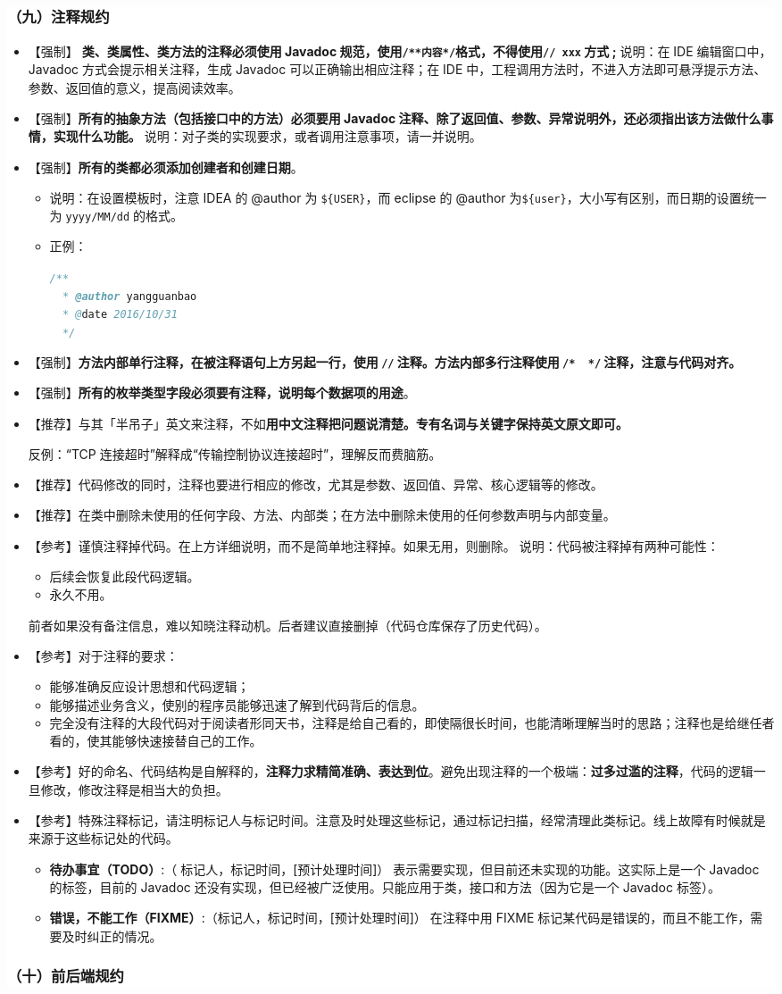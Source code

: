### （九）注释规约

- 【强制】 **类、类属性、类方法的注释必须使用  Javadoc 规范，使用`/**内容*/`格式，不得使用`// xxx` 方式 ;** 
    说明：在 IDE 编辑窗口中，Javadoc 方式会提示相关注释，生成 Javadoc 可以正确输出相应注释；在 IDE 中，工程调用方法时，不进入方法即可悬浮提示方法、参数、返回值的意义，提高阅读效率。

- 【强制】**所有的抽象方法（包括接口中的方法）必须要用 Javadoc 注释、除了返回值、参数、异常说明外，还必须指出该方法做什么事情，实现什么功能。**
    说明：对子类的实现要求，或者调用注意事项，请一并说明。

- 【强制】**所有的类都必须添加创建者和创建日期**。

    - 说明：在设置模板时，注意 IDEA 的 @author 为 `${USER}`，而 eclipse 的 @author 为`${user}`，大小写有区别，而日期的设置统一为 `yyyy/MM/dd` 的格式。 

    - 正例：

        ```java
        /**
          * @author yangguanbao
          * @date 2016/10/31
          */
        ```

- 【强制】**方法内部单行注释，在被注释语句上方另起一行，使用 `//` 注释。方法内部多行注释使用 `/*  */` 注释，注意与代码对齐。**

- 【强制】**所有的枚举类型字段必须要有注释，说明每个数据项的用途**。

- 【推荐】与其「半吊子」英文来注释，不如**用中文注释把问题说清楚。专有名词与关键字保持英文原文即可。**

    反例：“TCP 连接超时”解释成“传输控制协议连接超时”，理解反而费脑筋。 

- 【推荐】代码修改的同时，注释也要进行相应的修改，尤其是参数、返回值、异常、核心逻辑等的修改。

- 【推荐】在类中删除未使用的任何字段、方法、内部类；在方法中删除未使用的任何参数声明与内部变量。

- 【参考】谨慎注释掉代码。在上方详细说明，而不是简单地注释掉。如果无用，则删除。
    说明：代码被注释掉有两种可能性：

    - 后续会恢复此段代码逻辑。
    - 永久不用。

    前者如果没有备注信息，难以知晓注释动机。后者建议直接删掉（代码仓库保存了历史代码）。

- 【参考】对于注释的要求：
    - 能够准确反应设计思想和代码逻辑；
    - 能够描述业务含义，使别的程序员能够迅速了解到代码背后的信息。
    - 完全没有注释的大段代码对于阅读者形同天书，注释是给自己看的，即使隔很长时间，也能清晰理解当时的思路；注释也是给继任者看的，使其能够快速接替自己的工作。

- 【参考】好的命名、代码结构是自解释的，**注释力求精简准确、表达到位**。避免出现注释的一个极端：**过多过滥的注释**，代码的逻辑一旦修改，修改注释是相当大的负担。

- 【参考】特殊注释标记，请注明标记人与标记时间。注意及时处理这些标记，通过标记扫描，经常清理此类标记。线上故障有时候就是来源于这些标记处的代码。
  
  - **待办事宜（TODO）**:（ 标记人，标记时间，[预计处理时间]）
      表示需要实现，但目前还未实现的功能。这实际上是一个 Javadoc 的标签，目前的 Javadoc 还没有实现，但已经被广泛使用。只能应用于类，接口和方法（因为它是一个 Javadoc 标签）。
  
  -  **错误，不能工作（FIXME）**:（标记人，标记时间，[预计处理时间]）
    在注释中用 FIXME 标记某代码是错误的，而且不能工作，需要及时纠正的情况。

### （十）前后端规约
